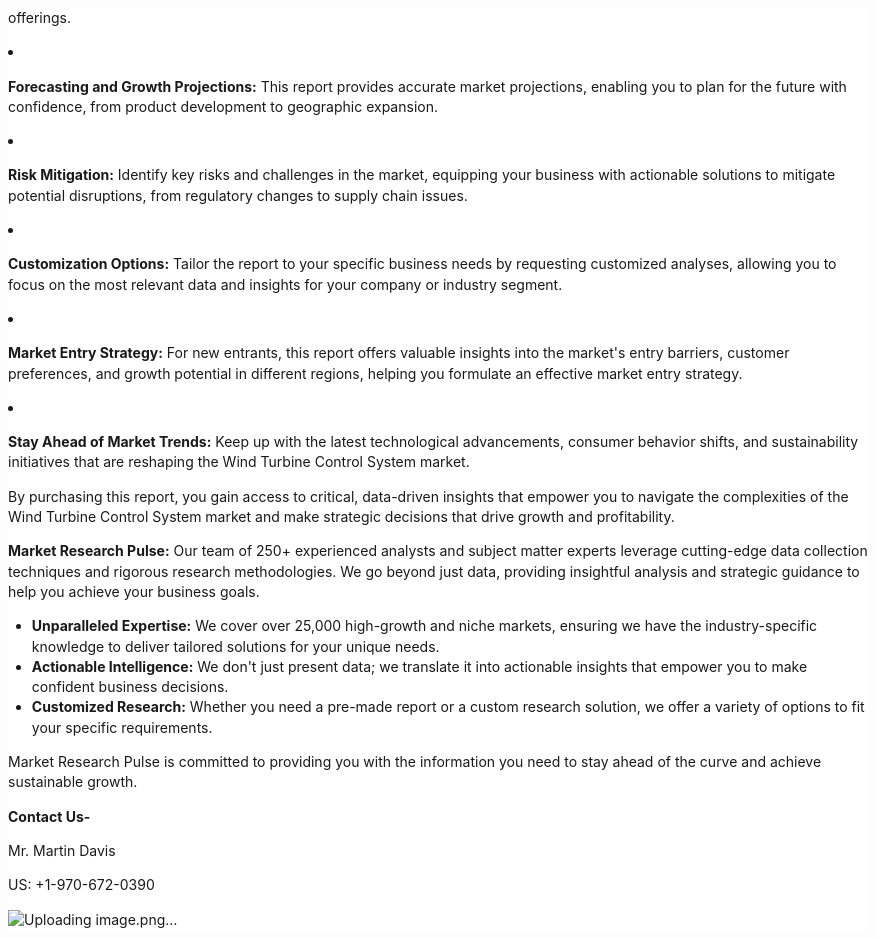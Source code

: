 offerings.</p></li><li><p><strong>Forecasting and Growth Projections:</strong> This report provides accurate market projections, enabling you to plan for the future with confidence, from product development to geographic expansion.</p></li><li><p><strong>Risk Mitigation:</strong> Identify key risks and challenges in the market, equipping your business with actionable solutions to mitigate potential disruptions, from regulatory changes to supply chain issues.</p></li><li><p><strong>Customization Options:</strong> Tailor the report to your specific business needs by requesting customized analyses, allowing you to focus on the most relevant data and insights for your company or industry segment.</p></li><li><p><strong>Market Entry Strategy:</strong> For new entrants, this report offers valuable insights into the market's entry barriers, customer preferences, and growth potential in different regions, helping you formulate an effective market entry strategy.</p></li><li><p><strong>Stay Ahead of Market Trends:</strong> Keep up with the latest technological advancements, consumer behavior shifts, and sustainability initiatives that are reshaping the Wind Turbine Control System market.</p></li></ol><p>By purchasing this report, you gain access to critical, data-driven insights that empower you to navigate the complexities of the Wind Turbine Control System market and make strategic decisions that drive growth and profitability.</p><p><strong>Market Research Pulse:</strong>&nbsp;Our team of 250+ experienced analysts and subject matter experts leverage cutting-edge data collection techniques and rigorous research methodologies. We go beyond just data, providing insightful analysis and strategic guidance to help you achieve your business goals.</p><ul><li><strong>Unparalleled Expertise:</strong>&nbsp;We cover over 25,000 high-growth and niche markets, ensuring we have the industry-specific knowledge to deliver tailored solutions for your unique needs.</li><li><strong>Actionable Intelligence:</strong>&nbsp;We don't just present data; we translate it into actionable insights that empower you to make confident business decisions.</li><li><strong>Customized Research:</strong>&nbsp;Whether you need a pre-made report or a custom research solution, we offer a variety of options to fit your specific requirements.</li></ul><p>Market Research Pulse is committed to providing you with the information you need to stay ahead of the curve and achieve sustainable growth.</p><p><strong>Contact Us-</strong></p><p>Mr. Martin Davis</p><p>US: +1-970-672-0390</p>
![Uploading image.png…]()
